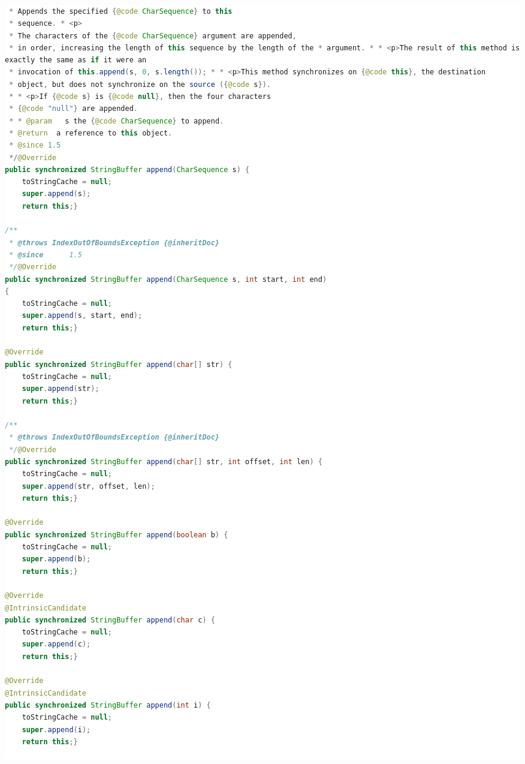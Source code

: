 ```java
 * Appends the specified {@code CharSequence} to this  
 * sequence. * <p>  
 * The characters of the {@code CharSequence} argument are appended,  
 * in order, increasing the length of this sequence by the length of the * argument. * * <p>The result of this method is exactly the same as if it were an  
 * invocation of this.append(s, 0, s.length()); * * <p>This method synchronizes on {@code this}, the destination  
 * object, but does not synchronize on the source ({@code s}).  
 * * <p>If {@code s} is {@code null}, then the four characters  
 * {@code "null"} are appended.  
 * * @param   s the {@code CharSequence} to append.  
 * @return  a reference to this object.  
 * @since 1.5  
 */@Override  
public synchronized StringBuffer append(CharSequence s) {  
    toStringCache = null;  
    super.append(s);  
    return this;}  
  
/**  
 * @throws IndexOutOfBoundsException {@inheritDoc}  
 * @since      1.5  
 */@Override  
public synchronized StringBuffer append(CharSequence s, int start, int end)  
{  
    toStringCache = null;  
    super.append(s, start, end);  
    return this;}  
  
@Override  
public synchronized StringBuffer append(char[] str) {  
    toStringCache = null;  
    super.append(str);  
    return this;}  
  
/**  
 * @throws IndexOutOfBoundsException {@inheritDoc}  
 */@Override  
public synchronized StringBuffer append(char[] str, int offset, int len) {  
    toStringCache = null;  
    super.append(str, offset, len);  
    return this;}  
  
@Override  
public synchronized StringBuffer append(boolean b) {  
    toStringCache = null;  
    super.append(b);  
    return this;}  
  
@Override  
@IntrinsicCandidate  
public synchronized StringBuffer append(char c) {  
    toStringCache = null;  
    super.append(c);  
    return this;}  
  
@Override  
@IntrinsicCandidate  
public synchronized StringBuffer append(int i) {  
    toStringCache = null;  
    super.append(i);  
    return this;}  
  
```